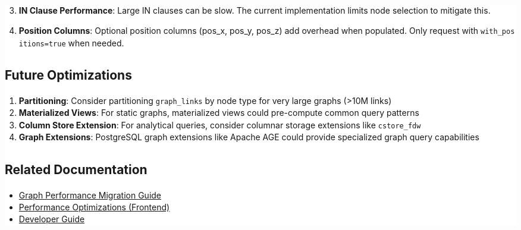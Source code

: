3. **IN Clause Performance**: Large IN clauses can be slow. The current implementation limits node selection to mitigate this.

4. **Position Columns**: Optional position columns (pos_x, pos_y, pos_z) add overhead when populated. Only request with `with_positions=true` when needed.

## Future Optimizations

1. **Partitioning**: Consider partitioning `graph_links` by node type for very large graphs (>10M links)
2. **Materialized Views**: For static graphs, materialized views could pre-compute common query patterns
3. **Column Store Extension**: For analytical queries, consider columnar storage extensions like `cstore_fdw`
4. **Graph Extensions**: PostgreSQL graph extensions like Apache AGE could provide specialized graph query capabilities

## Related Documentation

- [Graph Performance Migration Guide](graph-performance-migration.md)
- [Performance Optimizations (Frontend)](PERFORMANCE.md)
- [Developer Guide](developer-guide.md)
